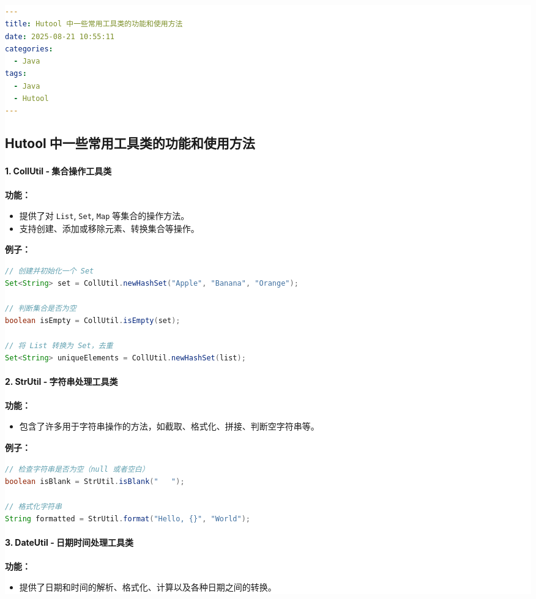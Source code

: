 ```yaml
---
title: Hutool 中一些常用工具类的功能和使用方法
date: 2025-08-21 10:55:11
categories:
  - Java
tags:
  - Java
  - Hutool
---
```

## Hutool 中一些常用工具类的功能和使用方法


#### 1. CollUtil - 集合操作工具类

**功能：**

*   提供了对 `List`, `Set`, `Map` 等集合的操作方法。
*   支持创建、添加或移除元素、转换集合等操作。

**例子：**

```java
// 创建并初始化一个 Set
Set<String> set = CollUtil.newHashSet("Apple", "Banana", "Orange");

// 判断集合是否为空
boolean isEmpty = CollUtil.isEmpty(set);

// 将 List 转换为 Set，去重
Set<String> uniqueElements = CollUtil.newHashSet(list);
```

#### 2. StrUtil - 字符串处理工具类

**功能：**

*   包含了许多用于字符串操作的方法，如截取、格式化、拼接、判断空字符串等。

**例子：**

```java
// 检查字符串是否为空（null 或者空白）
boolean isBlank = StrUtil.isBlank("   ");

// 格式化字符串
String formatted = StrUtil.format("Hello, {}", "World");
```

#### 3. DateUtil - 日期时间处理工具类

**功能：**

*   提供了日期和时间的解析、格式化、计算以及各种日期之间的转换。
